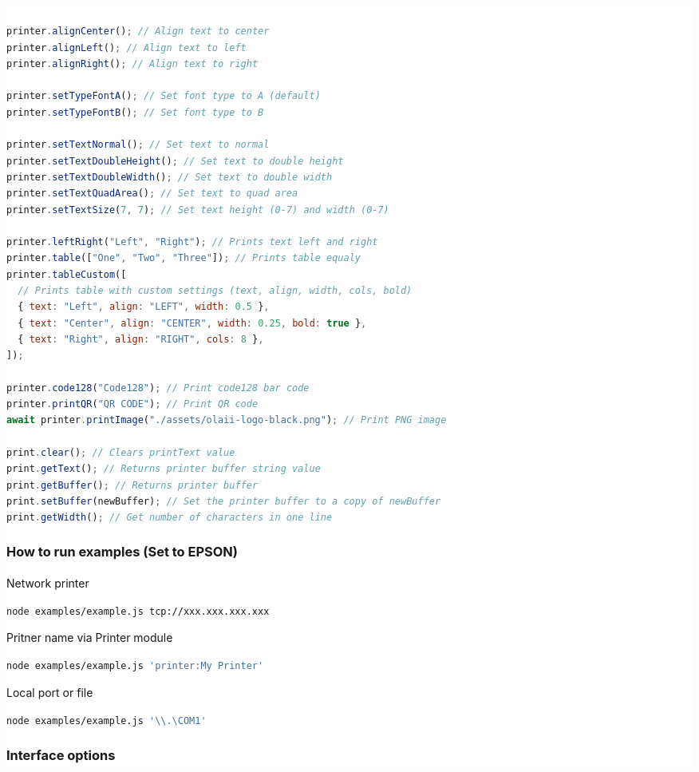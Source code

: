 ```js

printer.alignCenter(); // Align text to center
printer.alignLeft(); // Align text to left
printer.alignRight(); // Align text to right

printer.setTypeFontA(); // Set font type to A (default)
printer.setTypeFontB(); // Set font type to B

printer.setTextNormal(); // Set text to normal
printer.setTextDoubleHeight(); // Set text to double height
printer.setTextDoubleWidth(); // Set text to double width
printer.setTextQuadArea(); // Set text to quad area
printer.setTextSize(7, 7); // Set text height (0-7) and width (0-7)

printer.leftRight("Left", "Right"); // Prints text left and right
printer.table(["One", "Two", "Three"]); // Prints table equaly
printer.tableCustom([
  // Prints table with custom settings (text, align, width, cols, bold)
  { text: "Left", align: "LEFT", width: 0.5 },
  { text: "Center", align: "CENTER", width: 0.25, bold: true },
  { text: "Right", align: "RIGHT", cols: 8 },
]);

printer.code128("Code128"); // Print code128 bar code
printer.printQR("QR CODE"); // Print QR code
await printer.printImage("./assets/olaii-logo-black.png"); // Print PNG image

print.clear(); // Clears printText value
print.getText(); // Returns printer buffer string value
print.getBuffer(); // Returns printer buffer
print.setBuffer(newBuffer); // Set the printer buffer to a copy of newBuffer
print.getWidth(); // Get number of characters in one line
```

### How to run examples (Set to EPSON)

Network printer

```bash
node examples/example.js tcp://xxx.xxx.xxx.xxx
```

Pritner name via Printer module

```bash
node examples/example.js 'printer:My Printer'
```

Local port or file

```bash
node examples/example.js '\\.\COM1'
```

### Interface options
